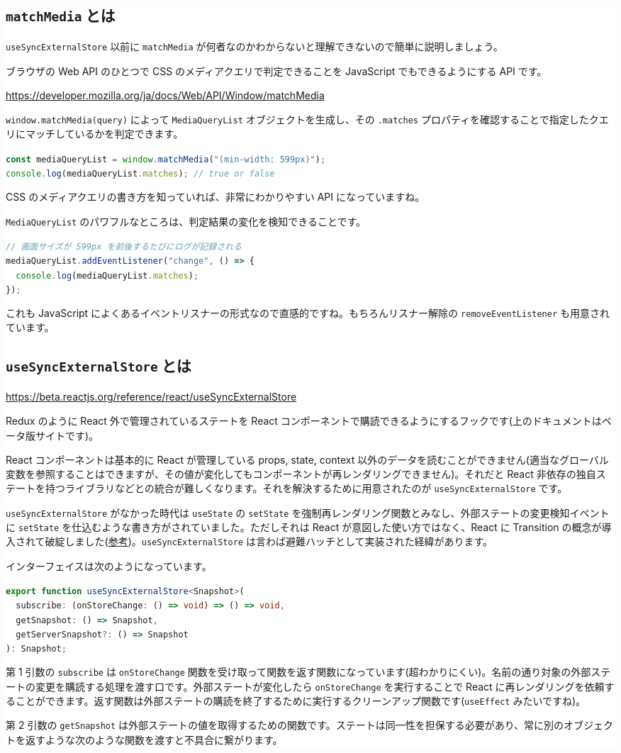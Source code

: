 ## `matchMedia` とは

`useSyncExternalStore` 以前に `matchMedia` が何者なのかわからないと理解できないので簡単に説明しましょう。

ブラウザの Web API のひとつで CSS のメディアクエリで判定できることを JavaScript でもできるようにする API です。

https://developer.mozilla.org/ja/docs/Web/API/Window/matchMedia

`window.matchMedia(query)` によって `MediaQueryList` オブジェクトを生成し、その `.matches` プロパティを確認することで指定したクエリにマッチしているかを判定できます。

```ts
const mediaQueryList = window.matchMedia("(min-width: 599px)");
console.log(mediaQueryList.matches); // true or false
```

CSS のメディアクエリの書き方を知っていれば、非常にわかりやすい API になっていますね。

`MediaQueryList` のパワフルなところは、判定結果の変化を検知できることです。

```ts
// 画面サイズが 599px を前後するたびにログが記録される
mediaQueryList.addEventListener("change", () => {
  console.log(mediaQueryList.matches);
});
```

これも JavaScript によくあるイベントリスナーの形式なので直感的ですね。もちろんリスナー解除の `removeEventListener` も用意されています。

## `useSyncExternalStore` とは

https://beta.reactjs.org/reference/react/useSyncExternalStore

Redux のように React 外で管理されているステートを React コンポーネントで購読できるようにするフックです(上のドキュメントはベータ版サイトです)。

React コンポーネントは基本的に React が管理している props, state, context 以外のデータを読むことができません(適当なグローバル変数を参照することはできますが、その値が変化してもコンポーネントが再レンダリングできません)。それだと React 非依存の独自ステートを持つライブラリなどとの統合が難しくなります。それを解決するために用意されたのが `useSyncExternalStore` です。

`useSyncExternalStore` がなかった時代は `useState` の `setState` を強制再レンダリング関数とみなし、外部ステートの変更検知イベントに `setState` を仕込むような書き方がされていました。ただしそれは React が意図した使い方ではなく、React に Transition の概念が導入されて破綻しました([参考](https://qiita.com/uhyo/items/6a3b14950c1ef6974024))。`useSyncExternalStore` は言わば避難ハッチとして実装された経緯があります。

インターフェイスは次のようになっています。

```ts
export function useSyncExternalStore<Snapshot>(
  subscribe: (onStoreChange: () => void) => () => void,
  getSnapshot: () => Snapshot,
  getServerSnapshot?: () => Snapshot
): Snapshot;
```

第 1 引数の `subscribe` は `onStoreChange` 関数を受け取って関数を返す関数になっています(超わかりにくい)。名前の通り対象の外部ステートの変更を購読する処理を渡す口です。外部ステートが変化したら `onStoreChange` を実行することで React に再レンダリングを依頼することができます。返す関数は外部ステートの購読を終了するために実行するクリーンアップ関数です(`useEffect` みたいですね)。

第 2 引数の `getSnapshot` は外部ステートの値を取得するための関数です。ステートは同一性を担保する必要があり、常に別のオブジェクトを返すような次のような関数を渡すと不具合に繋がります。
